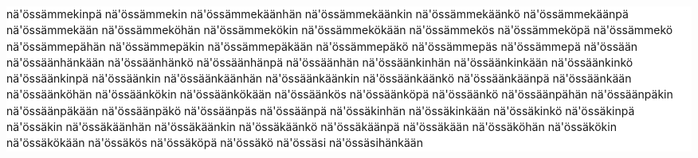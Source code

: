 nä'össämmekinpä
nä'össämmekin
nä'össämmekäänhän
nä'össämmekäänkin
nä'össämmekäänkö
nä'össämmekäänpä
nä'össämmekään
nä'össämmeköhän
nä'össämmekökin
nä'össämmekökään
nä'össämmekös
nä'össämmeköpä
nä'össämmekö
nä'össämmepähän
nä'össämmepäkin
nä'össämmepäkään
nä'össämmepäkö
nä'össämmepäs
nä'össämmepä
nä'össään
nä'össäänhänkään
nä'össäänhänkö
nä'össäänhänpä
nä'össäänhän
nä'össäänkinhän
nä'össäänkinkään
nä'össäänkinkö
nä'össäänkinpä
nä'össäänkin
nä'össäänkäänhän
nä'össäänkäänkin
nä'össäänkäänkö
nä'össäänkäänpä
nä'össäänkään
nä'össäänköhän
nä'össäänkökin
nä'össäänkökään
nä'össäänkös
nä'össäänköpä
nä'össäänkö
nä'össäänpähän
nä'össäänpäkin
nä'össäänpäkään
nä'össäänpäkö
nä'össäänpäs
nä'össäänpä
nä'össäkinhän
nä'össäkinkään
nä'össäkinkö
nä'össäkinpä
nä'össäkin
nä'össäkäänhän
nä'össäkäänkin
nä'össäkäänkö
nä'össäkäänpä
nä'össäkään
nä'össäköhän
nä'össäkökin
nä'össäkökään
nä'össäkös
nä'össäköpä
nä'össäkö
nä'össäsi
nä'össäsihänkään